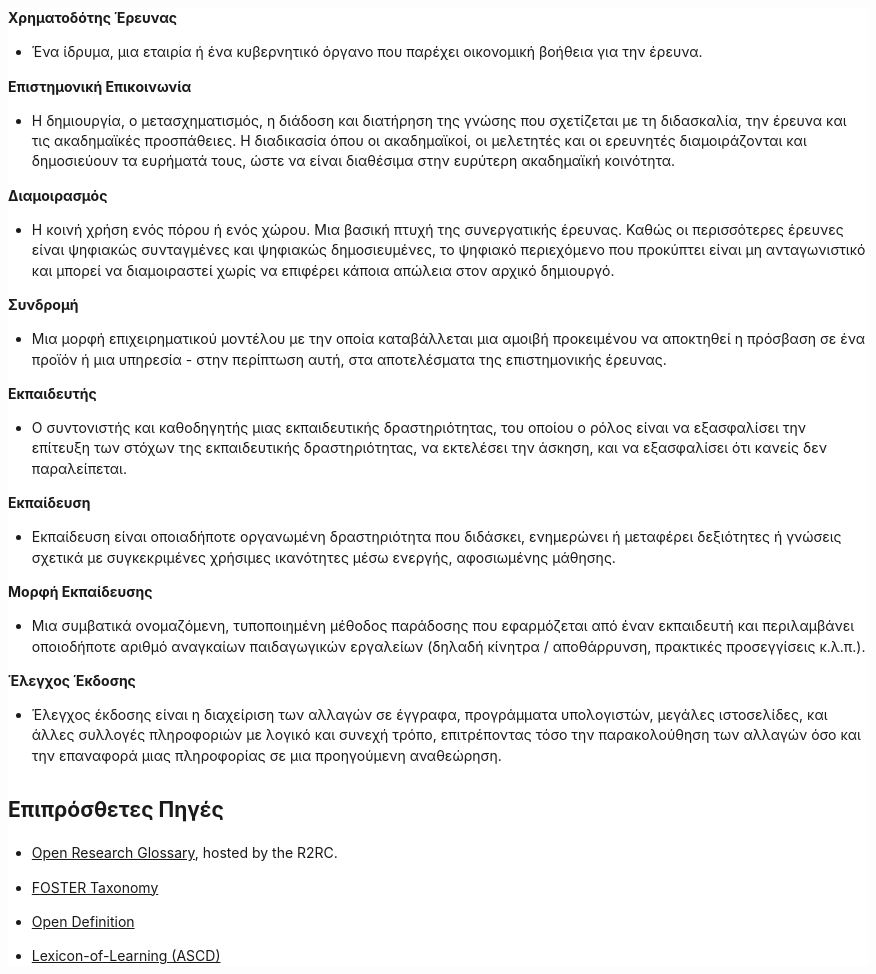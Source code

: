 **Χρηματοδότης Έρευνας**

* Ένα ίδρυμα, μια εταιρία ή ένα κυβερνητικό όργανο που παρέχει οικονομική βοήθεια για την έρευνα.

**Επιστημονική Επικοινωνία**

* Η δημιουργία, ο μετασχηματισμός, η διάδοση και διατήρηση της γνώσης που σχετίζεται με τη διδασκαλία, την έρευνα και τις ακαδημαϊκές προσπάθειες. Η διαδικασία όπου οι ακαδημαϊκοί, οι μελετητές και οι ερευνητές διαμοιράζονται και δημοσιεύουν τα ευρήματά τους, ώστε να είναι διαθέσιμα στην ευρύτερη ακαδημαϊκή κοινότητα.

**Διαμοιρασμός**

* Η κοινή χρήση ενός πόρου ή ενός χώρου. Μια βασική πτυχή της συνεργατικής έρευνας. Καθώς οι περισσότερες έρευνες είναι ψηφιακώς συνταγμένες και ψηφιακώς δημοσιευμένες, το ψηφιακό περιεχόμενο που προκύπτει είναι μη ανταγωνιστικό και μπορεί να διαμοιραστεί χωρίς να επιφέρει κάποια απώλεια στον αρχικό δημιουργό.

**Συνδρομή**

* Μια μορφή επιχειρηματικού μοντέλου με την οποία καταβάλλεται μια αμοιβή προκειμένου να αποκτηθεί η πρόσβαση σε ένα προϊόν ή μια υπηρεσία - στην περίπτωση αυτή, στα αποτελέσματα της επιστημονικής έρευνας.

**Εκπαιδευτής**

* Ο συντονιστής και καθοδηγητής μιας εκπαιδευτικής δραστηριότητας, του οποίου ο ρόλος είναι να εξασφαλίσει την επίτευξη των στόχων της εκπαιδευτικής δραστηριότητας, να εκτελέσει την άσκηση, και να εξασφαλίσει ότι κανείς δεν παραλείπεται.

**Εκπαίδευση**

* Εκπαίδευση είναι οποιαδήποτε οργανωμένη δραστηριότητα που διδάσκει, ενημερώνει ή μεταφέρει δεξιότητες ή γνώσεις σχετικά με συγκεκριμένες χρήσιμες ικανότητες μέσω ενεργής, αφοσιωμένης μάθησης.

**Μορφή Εκπαίδευσης**

* Μια συμβατικά ονομαζόμενη, τυποποιημένη μέθοδος παράδοσης που εφαρμόζεται από έναν εκπαιδευτή και περιλαμβάνει οποιοδήποτε αριθμό αναγκαίων παιδαγωγικών εργαλείων (δηλαδή κίνητρα / αποθάρρυνση, πρακτικές προσεγγίσεις κ.λ.π.).

**Έλεγχος Έκδοσης**

* Έλεγχος έκδοσης είναι η διαχείριση των αλλαγών σε έγγραφα, προγράμματα υπολογιστών, μεγάλες ιστοσελίδες, και άλλες συλλογές πληροφοριών με λογικό και συνεχή τρόπο, επιτρέποντας τόσο την παρακολούθηση των αλλαγών όσο και την επαναφορά μιας πληροφορίας σε μια προηγούμενη αναθεώρηση.

## Επιπρόσθετες Πηγές

* [Open Research Glossary](http://www.righttoresearch.org/resources/OpenResearchGlossary/index.shtml), hosted by the R2RC.

* [FOSTER Taxonomy](https://www.fosteropenscience.eu/foster-taxonomy/open-science-definition)

* [Open Definition](http://opendefinition.org/)

* [Lexicon-of-Learning (ASCD)](http://www.ascd.org/Publications/Lexicon-of-Learning/table-of-contents.aspx)
